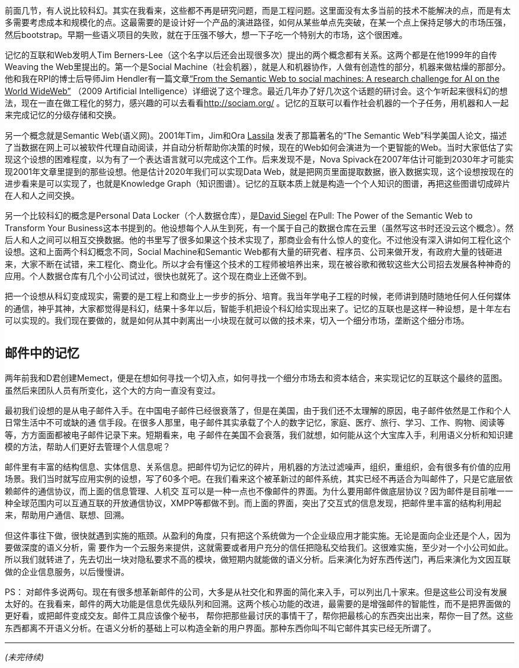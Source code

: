 前面几节，有人说比较科幻。其实在我看来，这些都不再是研究问题，而是工程问题。这里面没有太多当前的技术不能解决的点，而是有太多需要考虑成本和规模化的点。这最需要的是设计好一个产品的演进路径，如何从某些单点先突破，在某一个点上保持足够大的市场压强，然后bootstrap。早期一些语义项目的失败，就在于压强不够大，想一下子吃一个特别大的市场，这个很困难。

记忆的互联和Web发明人Tim Berners-Lee（这个名字以后还会出现很多次）提出的两个概念都有关系。这两个都是在他1999年的自传Weaving the Web里提出的。第一个是Social Machine（社会机器），就是人和机器协作，人做有创造性的部分，机器来做枯燥的那部分。他和我在RPI的博士后导师Jim Hendler有一篇文章[“From the Semantic Web to social machines: A research challenge for AI on the World WideWeb”](http://www.stanford.edu/class/cs227/Readings/hendler-berners-lee-semantic-web.pdf) （2009 Artificial Intelligence）详细说了这个理念。最近几年办了好几次这个话题的研讨会。这个乍听起来很科幻的想法，现在一直在做工程化的努力，感兴趣的可以去看看<http://sociam.org/> 。记忆的互联可以看作社会机器的一个子任务，用机器和人一起来完成记忆的分级存储和交换。

另一个概念就是Semantic Web(语义网)。2001年Tim，Jim和Ora [Lassila](https://en.wikipedia.org/wiki/Ora_Lassila) 发表了那篇著名的“The Semantic Web”科学美国人论文，描述了当数据在网上可以被软件代理自动阅读，并自动分析帮助你决策的时候，现在的Web如何会演进为一个更智能的Web。当时大家低估了实现这个设想的困难程度，以为有了一个表达语言就可以完成这个工作。后来发现不是，Nova Spivack在2007年估计可能到2030年才可能实现2001年文章里提到的那些设想。他是估计2020年我们可以实现Data Web，就是把网页里面提取数据，嵌入数据实现，这个设想按现在的进步看来是可以实现了，也就是Knowledge Graph（知识图谱）。记忆的互联本质上就是构造一个个人知识的图谱，再把这些图谱切成碎片在人和人之间交换。

另一个比较科幻的概念是Personal Data Locker（个人数据仓库），是[David Siegel](http://www.amazon.com/David-Siegel/e/B000AP8KX4/ref=dp_byline_cont_book_1) 在Pull: The Power of the Semantic Web to Transform Your Business这本书提到的。他设想每个人从生到死，有一个属于自己的数据仓库在云里（虽然写这书时还没云这个概念）。然后人和人之间可以相互交换数据。他的书里写了很多如果这个技术实现了，那商业会有什么惊人的变化。不过他没有深入讲如何工程化这个设想。这和上面两个科幻概念不同，Social Machine和Semantic Web都有大量的研究者、程序员、公司来做开发，有政府大量的钱砸进来，大家不断在试错，来工程化、商业化。所以才会有懂这个技术的工程师被培养出来，现在被谷歌和微软这些大公司招去发展各种神奇的应用。个人数据仓库有几个小公司试过，很快也就死了。这个现在商业上还做不到。

把一个设想从科幻变成现实，需要的是工程上和商业上一步步的拆分、培育。我当年学电子工程的时候，老师讲到随时随地任何人任何媒体的通信，神乎其神，大家都觉得是科幻，结果十多年以后，智能手机把设个科幻给实现出来了。记忆的互联也是这样一种设想，是十年左右可以实现的。我们现在要做的，就是如何从其中剥离出一小块现在就可以做的技术来，切入一个细分市场，垄断这个细分市场。

  ## 邮件中的记忆

两年前我和D君创建Memect，便是在想如何寻找一个切入点，如何寻找一个细分市场去和资本结合，来实现记忆的互联这个最终的蓝图。虽然后来团队人员有所变化，这个大的方向一直没有变过。

最初我们设想的是从电子邮件入手。在中国电子邮件已经很衰落了，但是在美国，由于我们还不太理解的原因，电子邮件依然是工作和个人日常生活中不可或缺的通 信手段。在很多人那里，电子邮件其实承载了个人的数字记忆，家庭、医疗、旅行、学习、工作、购物、阅读等等，方方面面都被电子邮件记录下来。短期看来，电 子邮件在美国不会衰落，我们就想，如何能从这个大宝库入手，利用语义分析和知识建模的方法，帮助人们更好去管理个人信息呢？

邮件里有丰富的结构信息、实体信息、关系信息。把邮件切为记忆的碎片，用机器的方法过滤噪声，组织，重组织，会有很多有价值的应用场景。我们当时就写应用实例的设想，写了60多个吧。在我们看来这个被革新过的邮件系统，其实已经不再适合为叫邮件了，只是它底层依赖邮件的通信协议，而上面的信息管理、人机交 互可以是一种一点也不像邮件的界面。为什么要用邮件做底层协议？因为邮件是目前唯一一种全球范围内可以互通互联的开放通信协议，XMPP等都做不到。而上面的界面，突出了交互式的信息发现，把邮件里丰富的结构利用起来，帮助用户通信、联想、回溯。

但这件事往下做，很快就遇到实施的瓶颈。从盈利的角度，只有把这个系统做为一个企业级应用才能实施。无论是面向企业还是个人，因为要做深度的语义分析，需 要作为一个云服务来提供，这就需要或者用户充分的信任把隐私交给我们。这很难实施，至少对一个小公司如此。所以我们就转进了，先去切出一块对隐私要求不高的模块，做短期内就能做的语义分析。后来演化为好东西传送门，再后来演化为文因互联做的企业信息服务，以后慢慢讲。

PS： 对邮件多说两句。现在有很多想革新邮件的公司，大多是从社交化和界面的简化来入手，可以列出几十家来。但是这些公司没有发展太好的。在我看来，邮件的两大功能是信息优先级队列和回溯。这两个核心功能的改进，最需要的是增强邮件的智能性，而不是把界面做的更好看，或把邮件变成交友。邮件工具应该像个秘书， 帮你把那些最讨厌的事情干了，帮你把最核心的东西突出出来，帮你一目了然。这些东西都离不开语义分析。在语义分析的基础上可以构造全新的用户界面。那种东西你叫不叫它邮件其实已经无所谓了。

***

  *(未完待续)*
